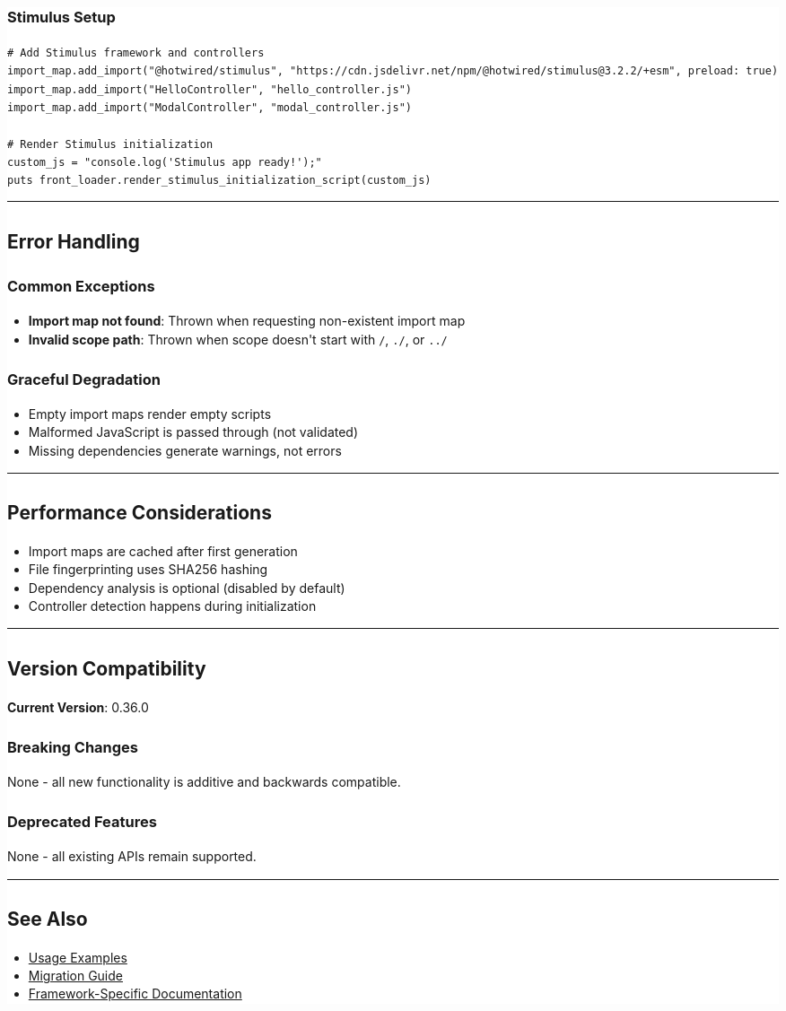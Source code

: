 ### Stimulus Setup

```crystal
# Add Stimulus framework and controllers
import_map.add_import("@hotwired/stimulus", "https://cdn.jsdelivr.net/npm/@hotwired/stimulus@3.2.2/+esm", preload: true)
import_map.add_import("HelloController", "hello_controller.js")
import_map.add_import("ModalController", "modal_controller.js")

# Render Stimulus initialization
custom_js = "console.log('Stimulus app ready!');"
puts front_loader.render_stimulus_initialization_script(custom_js)
```

---

## Error Handling

### Common Exceptions

- **Import map not found**: Thrown when requesting non-existent import map
- **Invalid scope path**: Thrown when scope doesn't start with `/`, `./`, or `../`

### Graceful Degradation

- Empty import maps render empty scripts
- Malformed JavaScript is passed through (not validated)
- Missing dependencies generate warnings, not errors

---

## Performance Considerations

- Import maps are cached after first generation
- File fingerprinting uses SHA256 hashing
- Dependency analysis is optional (disabled by default)
- Controller detection happens during initialization

---

## Version Compatibility

**Current Version**: 0.36.0

### Breaking Changes
None - all new functionality is additive and backwards compatible.

### Deprecated Features
None - all existing APIs remain supported.

---

## See Also

- [Usage Examples](USAGE_EXAMPLES.md)
- [Migration Guide](MIGRATION_GUIDE.md)
- [Framework-Specific Documentation](FRAMEWORK_DOCS.md) 